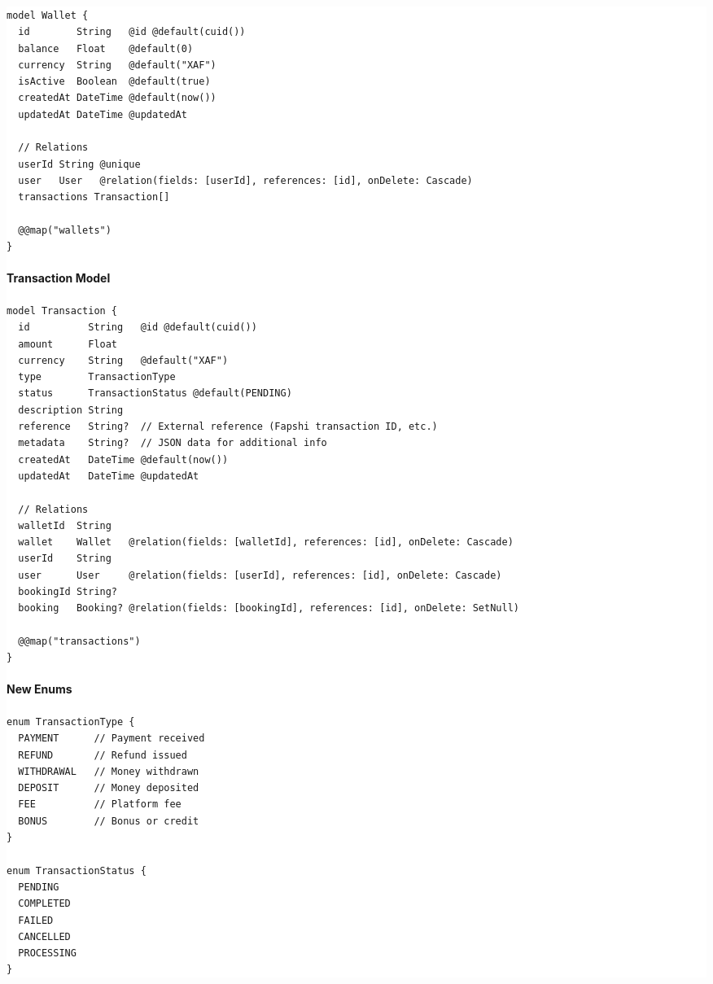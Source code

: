 ```prisma
model Wallet {
  id        String   @id @default(cuid())
  balance   Float    @default(0)
  currency  String   @default("XAF")
  isActive  Boolean  @default(true)
  createdAt DateTime @default(now())
  updatedAt DateTime @updatedAt

  // Relations
  userId String @unique
  user   User   @relation(fields: [userId], references: [id], onDelete: Cascade)
  transactions Transaction[]

  @@map("wallets")
}
```

#### Transaction Model

```prisma
model Transaction {
  id          String   @id @default(cuid())
  amount      Float
  currency    String   @default("XAF")
  type        TransactionType
  status      TransactionStatus @default(PENDING)
  description String
  reference   String?  // External reference (Fapshi transaction ID, etc.)
  metadata    String?  // JSON data for additional info
  createdAt   DateTime @default(now())
  updatedAt   DateTime @updatedAt

  // Relations
  walletId  String
  wallet    Wallet   @relation(fields: [walletId], references: [id], onDelete: Cascade)
  userId    String
  user      User     @relation(fields: [userId], references: [id], onDelete: Cascade)
  bookingId String?
  booking   Booking? @relation(fields: [bookingId], references: [id], onDelete: SetNull)

  @@map("transactions")
}
```

#### New Enums

```prisma
enum TransactionType {
  PAYMENT      // Payment received
  REFUND       // Refund issued
  WITHDRAWAL   // Money withdrawn
  DEPOSIT      // Money deposited
  FEE          // Platform fee
  BONUS        // Bonus or credit
}

enum TransactionStatus {
  PENDING
  COMPLETED
  FAILED
  CANCELLED
  PROCESSING
}
```
